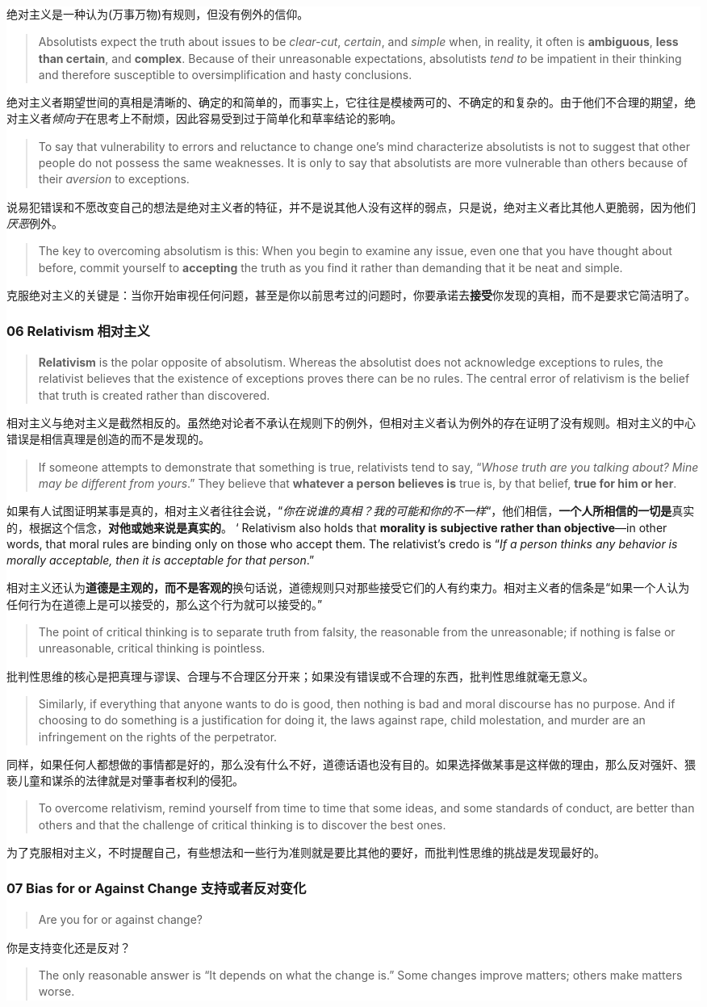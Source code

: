 绝对主义是一种认为(万事万物)有规则，但没有例外的信仰。
>Absolutists expect the truth about issues to be *clear-cut*, *certain*, and *simple* when, in reality, it often is **ambiguous**, **less than certain**, and **complex**. Because of their unreasonable expectations, absolutists *tend to* be impatient in their thinking and therefore susceptible to oversimplification and hasty conclusions.

绝对主义者期望世间的真相是清晰的、确定的和简单的，而事实上，它往往是模棱两可的、不确定的和复杂的。由于他们不合理的期望，绝对主义者*倾向于*在思考上不耐烦，因此容易受到过于简单化和草率结论的影响。
>To say that vulnerability to errors and reluctance to change one’s mind characterize absolutists is not to suggest that other people do not possess the same weaknesses. It is only to say that absolutists are more vulnerable than others because of their *aversion* to exceptions.
 
说易犯错误和不愿改变自己的想法是绝对主义者的特征，并不是说其他人没有这样的弱点，只是说，绝对主义者比其他人更脆弱，因为他们*厌恶*例外。
>The key to overcoming absolutism is this: When you begin to examine any issue, even one that you have thought about before, commit yourself to **accepting** the truth as you find it rather than demanding that it be neat and simple.

克服绝对主义的关键是：当你开始审视任何问题，甚至是你以前思考过的问题时，你要承诺去**接受**你发现的真相，而不是要求它简洁明了。
### 06 Relativism 相对主义
>**Relativism** is the polar opposite of absolutism. Whereas the absolutist does not acknowledge exceptions to rules, the relativist believes that the existence of exceptions proves there can be no rules. The central error of relativism is the belief that truth is created rather than discovered.

相对主义与绝对主义是截然相反的。虽然绝对论者不承认在规则下的例外，但相对主义者认为例外的存在证明了没有规则。相对主义的中心错误是相信真理是创造的而不是发现的。

>If someone attempts to demonstrate that something is true, relativists tend to say, “*Whose truth are you talking about? Mine may be different from yours*.” They believe that **whatever a person believes is** true is, by that belief, **true for him or her**. 

如果有人试图证明某事是真的，相对主义者往往会说，“*你在说谁的真相？我的可能和你的不一样*“，他们相信，**一个人所相信的一切是**真实的，根据这个信念，**对他或她来说是真实的**。
‘
Relativism also holds that **morality is subjective rather than objective**—in other words, that moral rules are binding only on those who accept them. The relativist’s credo is “*If a person thinks any behavior is morally acceptable, then it is acceptable for that person*.”

相对主义还认为**道德是主观的，而不是客观的**换句话说，道德规则只对那些接受它们的人有约束力。相对主义者的信条是“如果一个人认为任何行为在道德上是可以接受的，那么这个行为就可以接受的。”

>The point of critical thinking is to separate truth from falsity, the reasonable from the unreasonable; if nothing is false or unreasonable, critical thinking is pointless.

批判性思维的核心是把真理与谬误、合理与不合理区分开来；如果没有错误或不合理的东西，批判性思维就毫无意义。
>Similarly, if everything that anyone wants to do is good, then nothing is bad and moral discourse has no purpose. And if choosing to do something is a justification for doing it, the laws against rape, child molestation, and murder are an infringement on the rights of the perpetrator.

同样，如果任何人都想做的事情都是好的，那么没有什么不好，道德话语也没有目的。如果选择做某事是这样做的理由，那么反对强奸、猥亵儿童和谋杀的法律就是对肇事者权利的侵犯。

>To overcome relativism, remind yourself from time to time that some ideas, and some standards of conduct, are better than others and that the challenge of critical thinking is to discover the best ones.

为了克服相对主义，不时提醒自己，有些想法和一些行为准则就是要比其他的要好，而批判性思维的挑战是发现最好的。
### 07 Bias for or Against Change  支持或者反对变化
> Are you for or against change? 

你是支持变化还是反对？
>The only reasonable answer is “It depends on what the change is.” Some changes improve matters; others make matters worse. 
